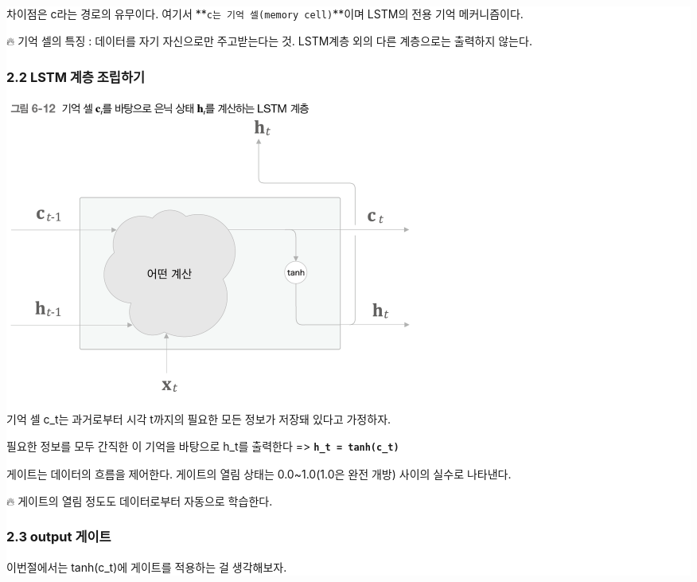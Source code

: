 차이점은 c라는 경로의 유무이다. 여기서 **`c는 기억 셀(memory cell)`**이며 LSTM의 전용 기억 메커니즘이다.

🔥 기억 셀의 특징 : 데이터를 자기 자신으로만 주고받는다는 것. LSTM계층 외의 다른 계층으로는 출력하지 않는다.



### 2.2 LSTM 계층 조립하기

 <img src="밑시딥2 6.게이트가 추가된 RNN.assets/fig 6-12.png" alt="fig 6-12" style="zoom:50%;" /> 

기억 셀 c_t는 과거로부터 시각 t까지의 필요한 모든 정보가 저장돼 있다고 가정하자.

필요한 정보를 모두 간직한 이 기억을 바탕으로 h_t를 출력한다 => **`h_t = tanh(c_t)`**



게이트는 데이터의 흐름을 제어한다. 게이트의 열림 상태는 0.0~1.0(1.0은 완전 개방) 사이의 실수로 나타낸다.

🔥  게이트의 열림 정도도 데이터로부터 자동으로 학습한다.



### 2.3 output 게이트

이번절에서는 tanh(c_t)에 게이트를 적용하는 걸 생각해보자.

